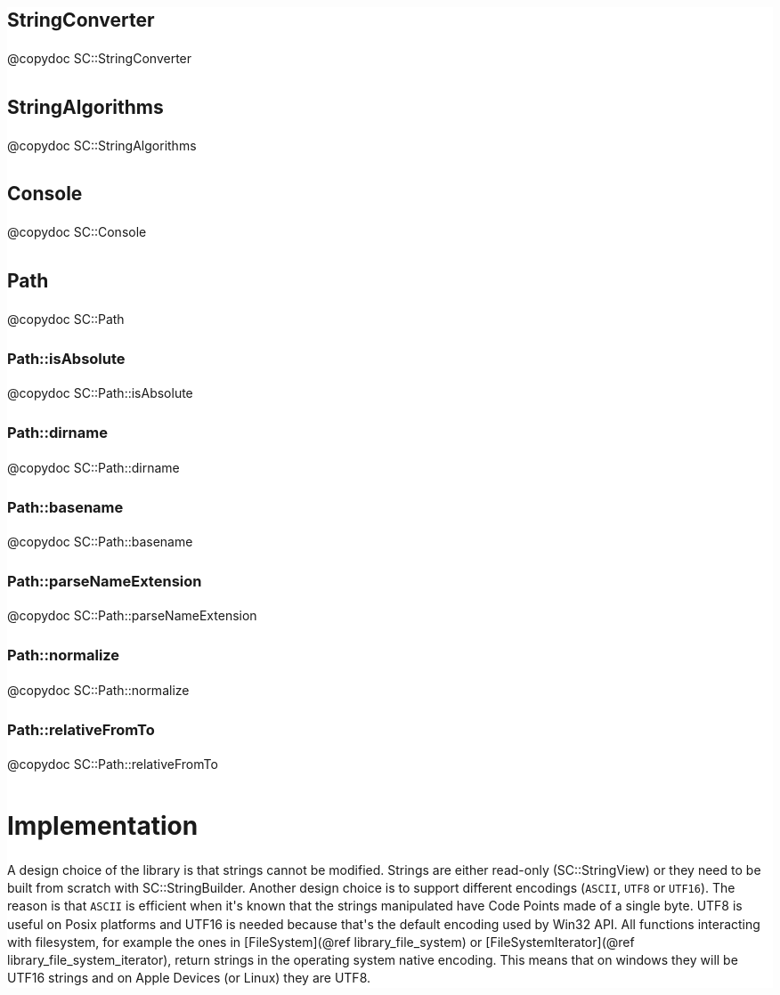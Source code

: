 ## StringConverter
@copydoc SC::StringConverter

## StringAlgorithms
@copydoc SC::StringAlgorithms

## Console
@copydoc SC::Console

## Path
@copydoc SC::Path

### Path::isAbsolute
@copydoc SC::Path::isAbsolute

### Path::dirname
@copydoc SC::Path::dirname

### Path::basename
@copydoc SC::Path::basename

### Path::parseNameExtension
@copydoc SC::Path::parseNameExtension

### Path::normalize
@copydoc SC::Path::normalize

### Path::relativeFromTo
@copydoc SC::Path::relativeFromTo

# Implementation
A design choice of the library is that strings cannot be modified.
Strings are either read-only (SC::StringView) or they need to be built from scratch with SC::StringBuilder.
Another design choice is to support different encodings (`ASCII`, `UTF8` or `UTF16`).
The reason is that `ASCII` is efficient when it's known that the strings manipulated have Code Points made of a single byte.
UTF8 is useful on Posix platforms and UTF16 is needed because that's the default encoding used by Win32 API.
All functions interacting with filesystem, for example the ones in [FileSystem](@ref library_file_system) or 
[FileSystemIterator](@ref library_file_system_iterator), return strings in the operating system native encoding.
This means that on windows they will be UTF16 strings and on Apple Devices (or Linux) they are UTF8.
